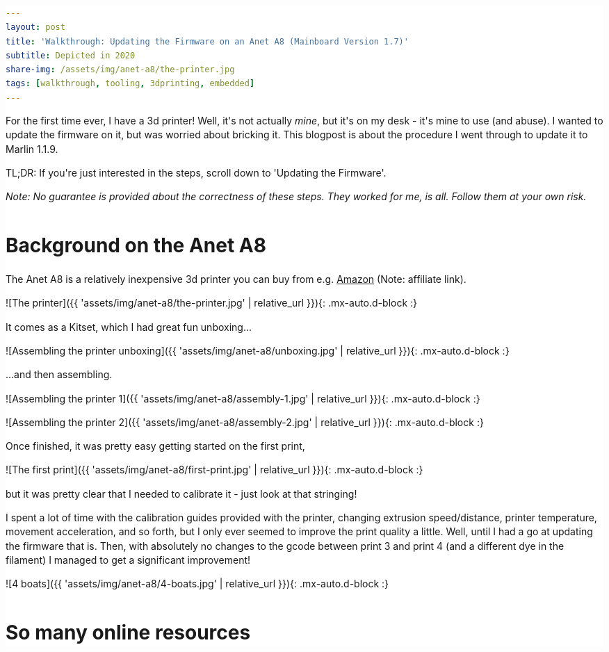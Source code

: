 ```yaml
---
layout: post
title: 'Walkthrough: Updating the Firmware on an Anet A8 (Mainboard Version 1.7)'
subtitle: Depicted in 2020
share-img: /assets/img/anet-a8/the-printer.jpg
tags: [walkthrough, tooling, 3dprinting, embedded]
---
```


For the first time ever, I have a 3d printer! Well, it's not actually *mine*, but it's on my desk - it's mine to use (and abuse).
I wanted to update the firmware on it, but was worried about bricking it. 
This blogpost is about the procedure I went through to update it to Marlin 1.1.9.

TL;DR: If you're just interested in the steps, scroll down to 'Updating the Firmware'.

_Note: No guarantee is provided about the correctness of these steps. They worked for me, is all. Follow them at your own risk._

# Background on the Anet A8

The Anet A8 is a relatively inexpensive 3d printer you can buy from e.g. [Amazon](https://amzn.to/4joa2Ij) (Note: affiliate link).  

![The printer]({{ 'assets/img/anet-a8/the-printer.jpg' | relative_url }}){: .mx-auto.d-block :}

It comes as a Kitset, which I had great fun unboxing...

![Assembling the printer unboxing]({{ 'assets/img/anet-a8/unboxing.jpg' | relative_url }}){: .mx-auto.d-block :}

...and then assembling.

![Assembling the printer 1]({{ 'assets/img/anet-a8/assembly-1.jpg' | relative_url }}){: .mx-auto.d-block :}

![Assembling the printer 2]({{ 'assets/img/anet-a8/assembly-2.jpg' | relative_url }}){: .mx-auto.d-block :}

Once finished, it was pretty easy getting started on the first print,

![The first print]({{ 'assets/img/anet-a8/first-print.jpg' | relative_url }}){: .mx-auto.d-block :}

but it was pretty clear that I needed to calibrate it - just look at that stringing!

I spent a lot of time with the calibration guides provided with the printer, changing extrusion speed/distance, printer temperature, movement acceleration, and so forth, but I only ever seemed to improve the print quality a little. Well, until I had a go at updating the firmware that is. Then, with absolutely no changes to the gcode between print 3 and print 4 (and a different dye in the filament) I managed to get a significant improvement!

![4 boats]({{ 'assets/img/anet-a8/4-boats.jpg' | relative_url }}){: .mx-auto.d-block :}

# So many online resources
